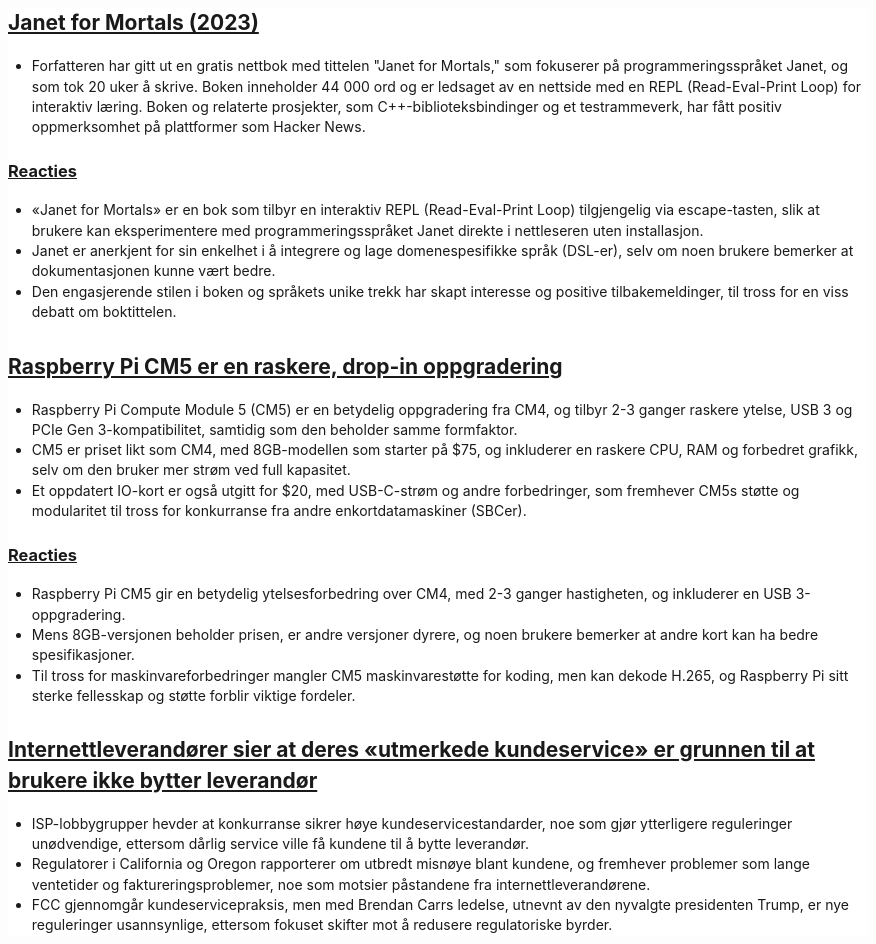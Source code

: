 ## [Janet for Mortals (2023)](https://ianthehenry.com/posts/janet-for-mortals/)

- Forfatteren har gitt ut en gratis nettbok med tittelen "Janet for Mortals," som fokuserer på programmeringsspråket Janet, og som tok 20 uker å skrive. Boken inneholder 44 000 ord og er ledsaget av en nettside med en REPL (Read-Eval-Print Loop) for interaktiv læring. Boken og relaterte prosjekter, som C++-biblioteksbindinger og et testrammeverk, har fått positiv oppmerksomhet på plattformer som Hacker News.

### [Reacties](https://news.ycombinator.com/item?id=42253241)

- «Janet for Mortals» er en bok som tilbyr en interaktiv REPL (Read-Eval-Print Loop) tilgjengelig via escape-tasten, slik at brukere kan eksperimentere med programmeringsspråket Janet direkte i nettleseren uten installasjon.
- Janet er anerkjent for sin enkelhet i å integrere og lage domenespesifikke språk (DSL-er), selv om noen brukere bemerker at dokumentasjonen kunne vært bedre.
- Den engasjerende stilen i boken og språkets unike trekk har skapt interesse og positive tilbakemeldinger, til tross for en viss debatt om boktittelen.

## [Raspberry Pi CM5 er en raskere, drop-in oppgradering](https://www.jeffgeerling.com/blog/2024/raspberry-pi-cm5-2-3x-faster-drop-upgrade-mostly)

- Raspberry Pi Compute Module 5 (CM5) er en betydelig oppgradering fra CM4, og tilbyr 2-3 ganger raskere ytelse, USB 3 og PCIe Gen 3-kompatibilitet, samtidig som den beholder samme formfaktor.
- CM5 er priset likt som CM4, med 8GB-modellen som starter på $75, og inkluderer en raskere CPU, RAM og forbedret grafikk, selv om den bruker mer strøm ved full kapasitet.
- Et oppdatert IO-kort er også utgitt for $20, med USB-C-strøm og andre forbedringer, som fremhever CM5s støtte og modularitet til tross for konkurranse fra andre enkortdatamaskiner (SBCer).

### [Reacties](https://news.ycombinator.com/item?id=42254379)

- Raspberry Pi CM5 gir en betydelig ytelsesforbedring over CM4, med 2-3 ganger hastigheten, og inkluderer en USB 3-oppgradering.
- Mens 8GB-versjonen beholder prisen, er andre versjoner dyrere, og noen brukere bemerker at andre kort kan ha bedre spesifikasjoner.
- Til tross for maskinvareforbedringer mangler CM5 maskinvarestøtte for koding, men kan dekode H.265, og Raspberry Pi sitt sterke fellesskap og støtte forblir viktige fordeler.

## [Internettleverandører sier at deres «utmerkede kundeservice» er grunnen til at brukere ikke bytter leverandør](https://arstechnica.com/tech-policy/2024/11/isps-say-their-excellent-customer-service-is-why-users-dont-switch-providers/)

- ISP-lobbygrupper hevder at konkurranse sikrer høye kundeservicestandarder, noe som gjør ytterligere reguleringer unødvendige, ettersom dårlig service ville få kundene til å bytte leverandør.
- Regulatorer i California og Oregon rapporterer om utbredt misnøye blant kundene, og fremhever problemer som lange ventetider og faktureringsproblemer, noe som motsier påstandene fra internettleverandørene.
- FCC gjennomgår kundeservicepraksis, men med Brendan Carrs ledelse, utnevnt av den nyvalgte presidenten Trump, er nye reguleringer usannsynlige, ettersom fokuset skifter mot å redusere regulatoriske byrder.
